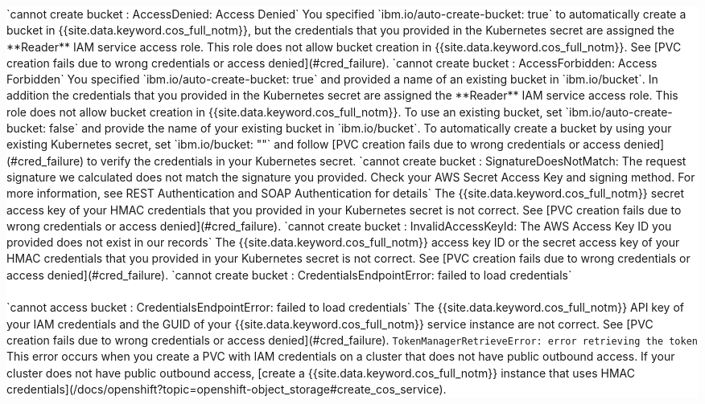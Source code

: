    </tr>
   <tr>
   <td>`cannot create bucket <bucket_name>: AccessDenied: Access Denied`</td>
   <td>You specified `ibm.io/auto-create-bucket: true` to automatically create a bucket in {{site.data.keyword.cos_full_notm}}, but the credentials that you provided in the Kubernetes secret are assigned the **Reader** IAM service access role. This role does not allow bucket creation in {{site.data.keyword.cos_full_notm}}. </td>
   <td>See [PVC creation fails due to wrong credentials or access denied](#cred_failure). </td>
   </tr>
   <tr>
   <td>`cannot create bucket <bucket_name>: AccessForbidden: Access Forbidden`</td>
   <td>You specified `ibm.io/auto-create-bucket: true` and provided a name of an existing bucket in `ibm.io/bucket`. In addition the credentials that you provided in the Kubernetes secret are assigned the **Reader** IAM service access role. This role does not allow bucket creation in {{site.data.keyword.cos_full_notm}}. </td>
   <td>To use an existing bucket, set `ibm.io/auto-create-bucket: false` and provide the name of your existing bucket in `ibm.io/bucket`. To automatically create a bucket by using your existing Kubernetes secret, set `ibm.io/bucket: ""` and follow [PVC creation fails due to wrong credentials or access denied](#cred_failure) to verify the credentials in your Kubernetes secret.</td>
   </tr>
   <tr>
   <td>`cannot create bucket <bucket_name>: SignatureDoesNotMatch: The request signature we calculated does not match the signature you provided. Check your AWS Secret Access Key and signing method. For more information, see REST Authentication and SOAP Authentication for details`</td>
   <td>The {{site.data.keyword.cos_full_notm}} secret access key of your HMAC credentials that you provided in your Kubernetes secret is not correct. </td>
   <td>See [PVC creation fails due to wrong credentials or access denied](#cred_failure).</td>
   </tr>
   <tr>
   <td>`cannot create bucket <bucket_name>: InvalidAccessKeyId: The AWS Access Key ID you provided does not exist in our records`</td>
   <td>The {{site.data.keyword.cos_full_notm}} access key ID or the secret access key of your HMAC credentials that you provided in your Kubernetes secret is not correct.</td>
   <td>See [PVC creation fails due to wrong credentials or access denied](#cred_failure). </td>
   </tr>
   <tr>
   <td>`cannot create bucket <bucket_name>: CredentialsEndpointError: failed to load credentials` </br> </br> `cannot access bucket <bucket_name>: CredentialsEndpointError: failed to load credentials`</td>
   <td>The {{site.data.keyword.cos_full_notm}} API key of your IAM credentials and the GUID of your {{site.data.keyword.cos_full_notm}} service instance are not correct.</td>
   <td>See [PVC creation fails due to wrong credentials or access denied](#cred_failure). </td>
   </tr>
   <tr>
   <td><code>TokenManagerRetrieveError: error retrieving the token</code></td>
   <td>This error occurs when you create a PVC with IAM credentials on a cluster that does not have public outbound access.</td>
   <td>If your cluster does not have public outbound access, [create a {{site.data.keyword.cos_full_notm}} instance that uses HMAC credentials](/docs/openshift?topic=openshift-object_storage#create_cos_service).</td>
   </tr>
   </tbody>
   </table>

